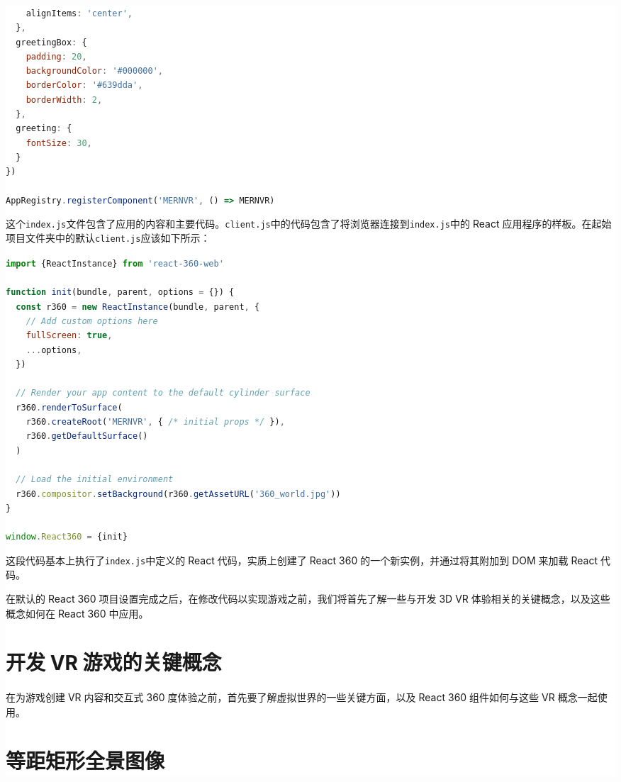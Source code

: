 ```jsx
    alignItems: 'center',
  },
  greetingBox: {
    padding: 20,
    backgroundColor: '#000000',
    borderColor: '#639dda',
    borderWidth: 2,
  },
  greeting: {
    fontSize: 30,
  }
})

AppRegistry.registerComponent('MERNVR', () => MERNVR)
```

这个`index.js`文件包含了应用的内容和主要代码。`client.js`中的代码包含了将浏览器连接到`index.js`中的 React 应用程序的样板。在起始项目文件夹中的默认`client.js`应该如下所示：

```jsx
import {ReactInstance} from 'react-360-web'

function init(bundle, parent, options = {}) {
  const r360 = new ReactInstance(bundle, parent, {
    // Add custom options here
    fullScreen: true,
    ...options,
  })

  // Render your app content to the default cylinder surface
  r360.renderToSurface(
    r360.createRoot('MERNVR', { /* initial props */ }),
    r360.getDefaultSurface()
  )

  // Load the initial environment
  r360.compositor.setBackground(r360.getAssetURL('360_world.jpg'))
}

window.React360 = {init}
```

这段代码基本上执行了`index.js`中定义的 React 代码，实质上创建了 React 360 的一个新实例，并通过将其附加到 DOM 来加载 React 代码。

在默认的 React 360 项目设置完成之后，在修改代码以实现游戏之前，我们将首先了解一些与开发 3D VR 体验相关的关键概念，以及这些概念如何在 React 360 中应用。

# 开发 VR 游戏的关键概念

在为游戏创建 VR 内容和交互式 360 度体验之前，首先要了解虚拟世界的一些关键方面，以及 React 360 组件如何与这些 VR 概念一起使用。

# 等距矩形全景图像
